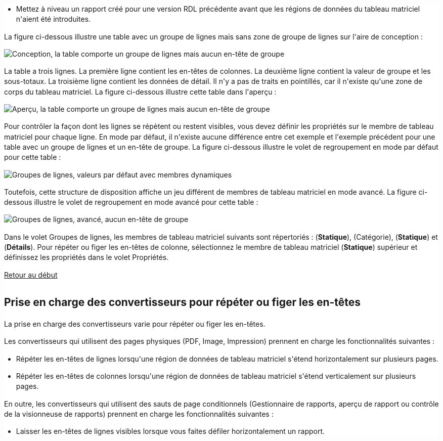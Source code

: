 -   Mettez à niveau un rapport créé pour une version RDL précédente avant que les régions de données du tableau matriciel n'aient été introduites.  
  
 La figure ci-dessous illustre une table avec un groupe de lignes mais sans zone de groupe de lignes sur l'aire de conception :  
  
 ![Conception, la table comporte un groupe de lignes mais aucun en-tête de groupe](../media/rs-tableheaderdynamicwithnogroupheadercelldesign.gif "Conception, la table comporte un groupe de lignes mais aucun en-tête de groupe")  
  
 La table a trois lignes. La première ligne contient les en-têtes de colonnes. La deuxième ligne contient la valeur de groupe et les sous-totaux. La troisième ligne contient les données de détail. Il n'y a pas de traits en pointillés, car il n'existe qu'une zone de corps du tableau matriciel. La figure ci-dessous illustre cette table dans l'aperçu :  
  
 ![Aperçu, la table comporte un groupe de lignes mais aucun en-tête de groupe](../media/rs-tableheaderdynamicwithnogroupheadercellpreview.gif "Aperçu, la table comporte un groupe de lignes mais aucun en-tête de groupe")  
  
 Pour contrôler la façon dont les lignes se répètent ou restent visibles, vous devez définir les propriétés sur le membre de tableau matriciel pour chaque ligne. En mode par défaut, il n'existe aucune différence entre cet exemple et l'exemple précédent pour une table avec un groupe de lignes et un en-tête de groupe. La figure ci-dessous illustre le volet de regroupement en mode par défaut pour cette table :  
  
 ![Groupes de lignes, valeurs par défaut avec membres dynamiques](../media/rs-tableheaderdynamicgroupingpanedefault.gif "Groupes de lignes, valeurs par défaut avec membres dynamiques")  
  
 Toutefois, cette structure de disposition affiche un jeu différent de membres de tableau matriciel en mode avancé. La figure ci-dessous illustre le volet de regroupement en mode avancé pour cette table :  
  
 ![Groupes de lignes, avancé, aucun en-tête de groupe](../media/rs-tableheaderdynamicwithnogroupheadercelladvanced.gif "Groupes de lignes, avancé, aucun en-tête de groupe")  
  
 Dans le volet Groupes de lignes, les membres de tableau matriciel suivants sont répertoriés : (**Statique**), (Catégorie), (**Statique**) et (**Détails**). Pour répéter ou figer les en-têtes de colonne, sélectionnez le membre de tableau matriciel (**Statique**) supérieur et définissez les propriétés dans le volet Propriétés.  
  
 [Retour au début](#Top)  
  
## <a name="renderer-support-for-repeating-or-freezing-headers"></a>Prise en charge des convertisseurs pour répéter ou figer les en-têtes  
 La prise en charge des convertisseurs varie pour répéter ou figer les en-têtes.  
  
 Les convertisseurs qui utilisent des pages physiques (PDF, Image, Impression) prennent en charge les fonctionnalités suivantes :  
  
-   Répéter les en-têtes de lignes lorsqu'une région de données de tableau matriciel s'étend horizontalement sur plusieurs pages.  
  
-   Répéter les en-têtes de colonnes lorsqu'une région de données de tableau matriciel s'étend verticalement sur plusieurs pages.  
  
 En outre, les convertisseurs qui utilisent des sauts de page conditionnels (Gestionnaire de rapports, aperçu de rapport ou contrôle de la visionneuse de rapports) prennent en charge les fonctionnalités suivantes :  
  
-   Laisser les en-têtes de lignes visibles lorsque vous faites défiler horizontalement un rapport.  
  